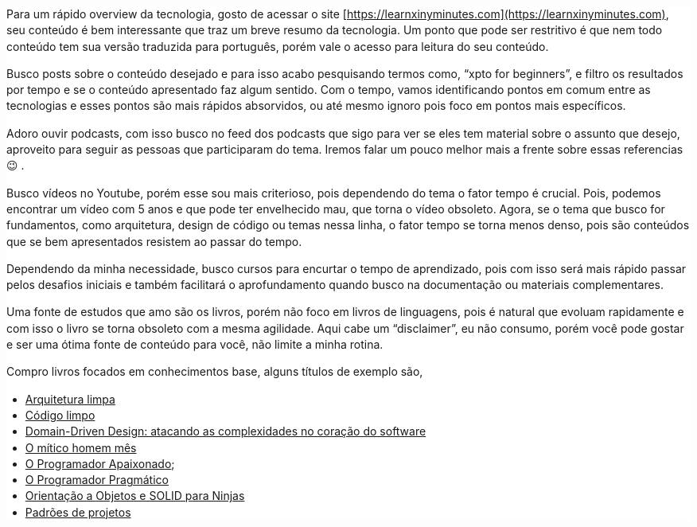 Para um rápido overview da tecnologia, gosto de acessar o site [https://learnxinyminutes.com](https://learnxinyminutes.com), seu conteúdo é bem interessante que traz um breve resumo da tecnologia. Um ponto que pode ser restritivo é que nem todo conteúdo tem sua versão traduzida para português, porém vale o acesso para leitura do seu conteúdo.

Busco posts sobre o conteúdo desejado e para isso acabo pesquisando termos como, &#8220;xpto for beginners&#8221;, e filtro os resultados por tempo e se o conteúdo apresentado faz algum sentido. Com o tempo, vamos identificando pontos em comum entre as tecnologias e esses pontos são mais rápidos absorvidos, ou até mesmo ignoro pois foco em pontos mais específicos.

Adoro ouvir podcasts, com isso busco no feed dos podcasts que sigo para ver se eles tem material sobre o assunto que desejo, aproveito para seguir as pessoas que participaram do tema. Iremos falar um pouco melhor mais a frente sobre essas referencias 😉 .

Busco vídeos no Youtube, porém esse sou mais criterioso, pois dependendo do tema o fator tempo é crucial. Pois, podemos encontrar um vídeo com 5 anos e que pode ter envelhecido mau, que torna o vídeo obsoleto. Agora, se o tema que busco for fundamentos, como arquitetura, design de código ou temas nessa linha, o fator tempo se torna menos denso, pois são conteúdos que se bem apresentados resistem ao passar do tempo. 

Dependendo da minha necessidade, busco cursos para encurtar o tempo de aprendizado, pois com isso será mais rápido passar pelos desafios iniciais e também facilitará o aprofundamento quando busco na documentação ou materiais complementares.

Uma fonte de estudos que amo são os livros, porém não foco em livros de linguagens, pois é natural que evoluam rapidamente e com isso o livro se torna obsoleto com a mesma agilidade. Aqui cabe um &#8220;disclaimer&#8221;, eu não consumo, porém você pode gostar e ser uma ótima fonte de conteúdo para você, não limite a minha rotina.

Compro livros focados em conhecimentos base, alguns títulos de exemplo são, 

* [Arquitetura limpa](https://www.amazon.com.br/Arquitetura-Limpa-Artes%C3%A3o-Estrutura-Software/dp/8550804606/ref=sr_1_1?__mk_pt_BR=%C3%85M%C3%85%C5%BD%C3%95%C3%91&dchild=1&keywords=Arquitetura+limpa&qid=1620384971&sr=8-1)
* [Código limpo](https://www.amazon.com.br/C%C3%B3digo-limpo-Robert-C-Martin/dp/8576082675/ref=sr_1_1?adgrpid=81589511672&dchild=1&gclid=Cj0KCQjwytOEBhD5ARIsANnRjVgxAVsHXZ792k0rMdsPmWPTS1g8yYri8mA4J3aQarLRO5pK67jRY9MaAvP9EALw_wcB&hvadid=426016006295&hvdev=c&hvlocphy=1001772&hvnetw=g&hvqmt=e&hvrand=12048066783403458054&hvtargid=kwd-417312323499&hydadcr=5628_11235155&keywords=livro+c%C3%B3digo+limpo&qid=1620384949&sr=8-1)
* [Domain-Driven Design: atacando as complexidades no coração do software](https://www.amazon.com.br/Domain-Driven-Design-Eric-Evans/dp/8550800651/ref=sr_1_3?__mk_pt_BR=%C3%85M%C3%85%C5%BD%C3%95%C3%91&dchild=1&keywords=Arquitetura+limpa&qid=1620384979&sr=8-3)
* [O mítico homem mês](https://www.amazon.com.br/M%C3%ADtico-Homem-M%C3%AAs-Ensaios-Engenharia-Software/dp/8550802530/ref=asc_df_8550802530/?tag=googleshopp00-20&linkCode=df0&hvadid=379685646399&hvpos=&hvnetw=g&hvrand=12633221426398526654&hvpone=&hvptwo=&hvqmt=&hvdev=c&hvdvcmdl=&hvlocint=&hvlocphy=1001772&hvtargid=pla-815034496532&psc=1)
* [O Programador Apaixonado](https://www.amazon.com.br/Programador-Apaixonado-Construindo-carreira-desenvolvimento-ebook/dp/B00VAAM7LE);
* [O Programador Pragmático](https://loja.grupoa.com.br/o-programador-pragmatico-ebook-p988081?tsid=16&gclid=Cj0KCQjwytOEBhD5ARIsANnRjVhZaWP_-Mfmrky2kfW48Ukgg8Aan0_MzhoqKKjAIrZm2PHdXC3aZZwaAjWuEALw_wcB)
* [Orientação a Objetos e SOLID para Ninjas](https://www.casadocodigo.com.br/products/livro-oo-solid)
* [Padrões de projetos](https://www.amazon.com.br/Padr%C3%B5es-Projetos-Solu%C3%A7%C3%B5es-Reutiliz%C3%A1veis-Orientados/dp/8573076100/ref=asc_df_8573076100/?tag=googleshopp00-20&linkCode=df0&hvadid=379748659420&hvpos=&hvnetw=g&hvrand=6872603529566587067&hvpone=&hvptwo=&hvqmt=&hvdev=c&hvdvcmdl=&hvlocint=&hvlocphy=1001772&hvtargid=pla-812887614857&psc=1)

